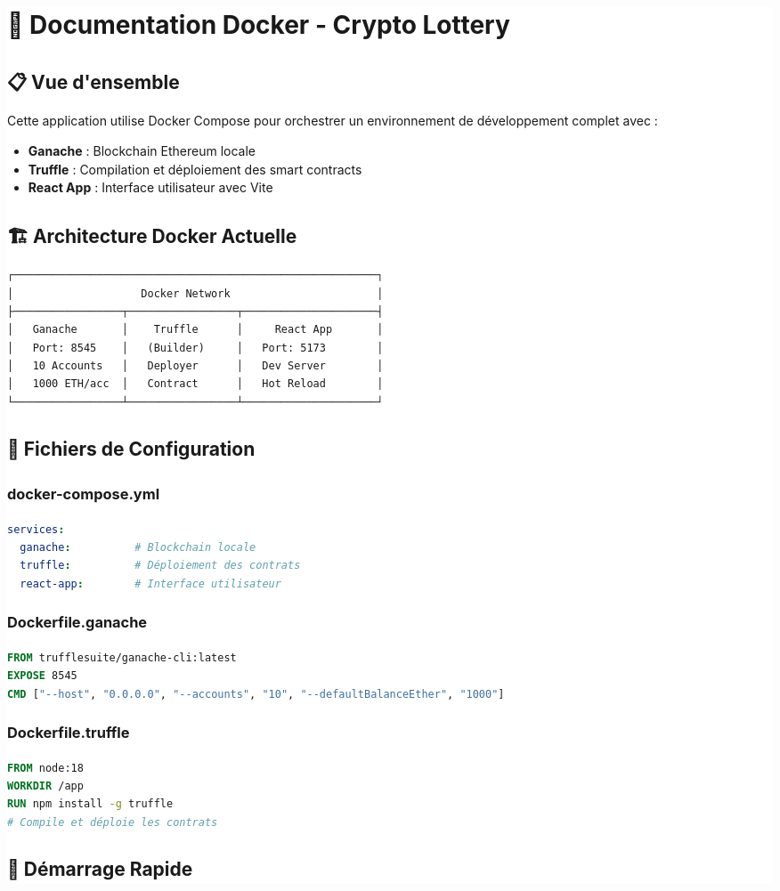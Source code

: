 # 🐳 Documentation Docker - Crypto Lottery

## 📋 Vue d'ensemble

Cette application utilise Docker Compose pour orchestrer un environnement de développement complet avec :
- **Ganache** : Blockchain Ethereum locale
- **Truffle** : Compilation et déploiement des smart contracts
- **React App** : Interface utilisateur avec Vite

## 🏗️ Architecture Docker Actuelle

```
┌─────────────────────────────────────────────────────────┐
│                    Docker Network                       │
├─────────────────┬─────────────────┬─────────────────────┤
│   Ganache       │    Truffle      │     React App       │
│   Port: 8545    │   (Builder)     │   Port: 5173        │
│   10 Accounts   │   Deployer      │   Dev Server        │
│   1000 ETH/acc  │   Contract      │   Hot Reload        │
└─────────────────┴─────────────────┴─────────────────────┘
```

## 📁 Fichiers de Configuration

### **docker-compose.yml**
```yaml
services:
  ganache:          # Blockchain locale
  truffle:          # Déploiement des contrats  
  react-app:        # Interface utilisateur
```

### **Dockerfile.ganache**
```dockerfile
FROM trufflesuite/ganache-cli:latest
EXPOSE 8545
CMD ["--host", "0.0.0.0", "--accounts", "10", "--defaultBalanceEther", "1000"]
```

### **Dockerfile.truffle**
```dockerfile
FROM node:18
WORKDIR /app
RUN npm install -g truffle
# Compile et déploie les contrats
```

## 🚀 Démarrage Rapide
